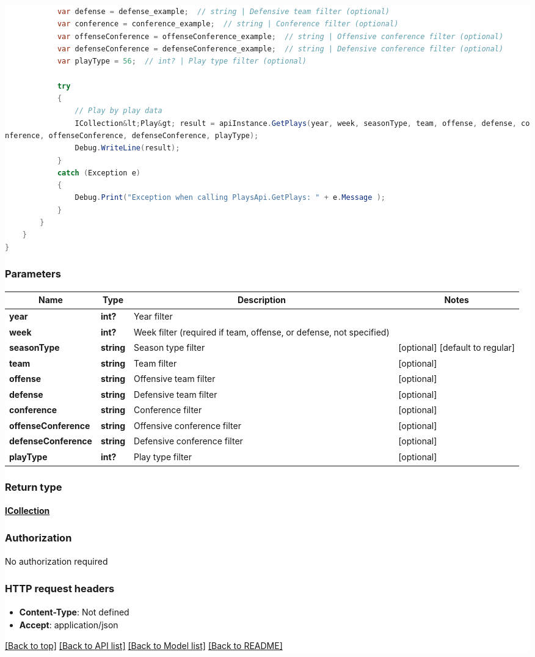 ```csharp
            var defense = defense_example;  // string | Defensive team filter (optional) 
            var conference = conference_example;  // string | Conference filter (optional) 
            var offenseConference = offenseConference_example;  // string | Offensive conference filter (optional) 
            var defenseConference = defenseConference_example;  // string | Defensive conference filter (optional) 
            var playType = 56;  // int? | Play type filter (optional) 

            try
            {
                // Play by play data
                ICollection&lt;Play&gt; result = apiInstance.GetPlays(year, week, seasonType, team, offense, defense, conference, offenseConference, defenseConference, playType);
                Debug.WriteLine(result);
            }
            catch (Exception e)
            {
                Debug.Print("Exception when calling PlaysApi.GetPlays: " + e.Message );
            }
        }
    }
}
```

### Parameters

Name | Type | Description  | Notes
------------- | ------------- | ------------- | -------------
 **year** | **int?**| Year filter | 
 **week** | **int?**| Week filter (required if team, offense, or defense, not specified) | 
 **seasonType** | **string**| Season type filter | [optional] [default to regular]
 **team** | **string**| Team filter | [optional] 
 **offense** | **string**| Offensive team filter | [optional] 
 **defense** | **string**| Defensive team filter | [optional] 
 **conference** | **string**| Conference filter | [optional] 
 **offenseConference** | **string**| Offensive conference filter | [optional] 
 **defenseConference** | **string**| Defensive conference filter | [optional] 
 **playType** | **int?**| Play type filter | [optional] 

### Return type

[**ICollection<Play>**](Play.md)

### Authorization

No authorization required

### HTTP request headers

 - **Content-Type**: Not defined
 - **Accept**: application/json

[[Back to top]](#) [[Back to API list]](../README.md#documentation-for-api-endpoints) [[Back to Model list]](../README.md#documentation-for-models) [[Back to README]](../README.md)

